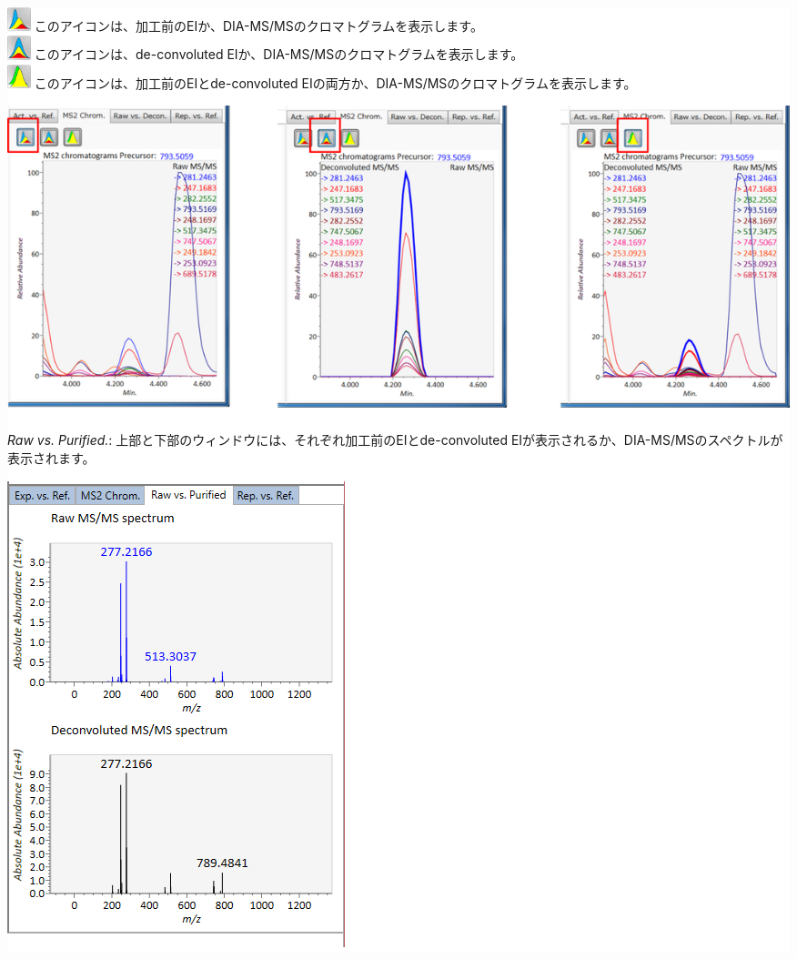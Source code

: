 <img src="images/image_77.png" width="3%"> このアイコンは、加工前のEIか、DIA-MS/MSのクロマトグラムを表示します。  
<img src="images/image_78.png" width="3%"> このアイコンは、de-convoluted EIか、DIA-MS/MSのクロマトグラムを表示します。  
<img src="images/image_79.png" width="3%"> このアイコンは、加工前のEIとde-convoluted EIの両方か、DIA-MS/MSのクロマトグラムを表示します。  

![alt](images/image_80.png)
   
*Raw vs. Purified.*: 上部と下部のウィンドウには、それぞれ加工前のEIとde-convoluted EIが表示されるか、DIA-MS/MSのスペクトルが表示されます。  

![alt](images/image_81.png)